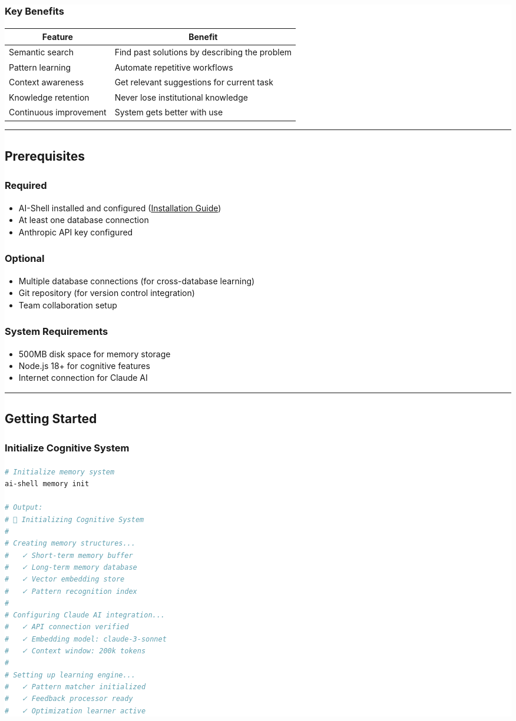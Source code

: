 ### Key Benefits

| Feature | Benefit |
|---------|---------|
| Semantic search | Find past solutions by describing the problem |
| Pattern learning | Automate repetitive workflows |
| Context awareness | Get relevant suggestions for current task |
| Knowledge retention | Never lose institutional knowledge |
| Continuous improvement | System gets better with use |

---

## Prerequisites

### Required

- AI-Shell installed and configured ([Installation Guide](../installation.md))
- At least one database connection
- Anthropic API key configured

### Optional

- Multiple database connections (for cross-database learning)
- Git repository (for version control integration)
- Team collaboration setup

### System Requirements

- 500MB disk space for memory storage
- Node.js 18+ for cognitive features
- Internet connection for Claude AI

---

## Getting Started

### Initialize Cognitive System

```bash
# Initialize memory system
ai-shell memory init

# Output:
# 🧠 Initializing Cognitive System
#
# Creating memory structures...
#   ✓ Short-term memory buffer
#   ✓ Long-term memory database
#   ✓ Vector embedding store
#   ✓ Pattern recognition index
#
# Configuring Claude AI integration...
#   ✓ API connection verified
#   ✓ Embedding model: claude-3-sonnet
#   ✓ Context window: 200k tokens
#
# Setting up learning engine...
#   ✓ Pattern matcher initialized
#   ✓ Feedback processor ready
#   ✓ Optimization learner active
```